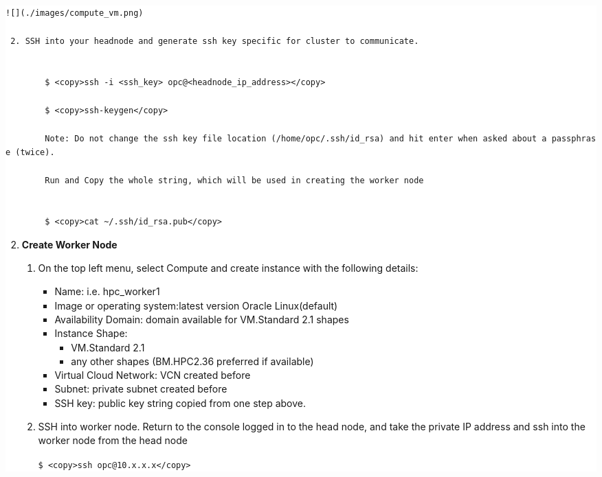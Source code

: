     ![](./images/compute_vm.png)

     2. SSH into your headnode and generate ssh key specific for cluster to communicate.

            
            $ <copy>ssh -i <ssh_key> opc@<headnode_ip_address></copy>
          
            $ <copy>ssh-keygen</copy>
          
            Note: Do not change the ssh key file location (/home/opc/.ssh/id_rsa) and hit enter when asked about a passphrase (twice).

            Run and Copy the whole string, which will be used in creating the worker node

          
            $ <copy>cat ~/.ssh/id_rsa.pub</copy>

2. **Create Worker Node**
     1. On the top left menu, select Compute and create instance with the following details:
   
          - Name: i.e. hpc_worker1
          - Image or operating system:latest version Oracle Linux(default)
          - Availability Domain: domain available for VM.Standard 2.1 shapes
          - Instance Shape: 
            -   VM.Standard 2.1
            -   any other shapes (BM.HPC2.36 preferred if available)
          - Virtual Cloud Network: VCN created before
          - Subnet: private subnet created before
          - SSH key: public key string copied from one step above.
     2. SSH into worker node. Return to the console logged in to the head node, and take the private IP address and ssh into the worker node from the head node 
    
            
            $ <copy>ssh opc@10.x.x.x</copy>
            
